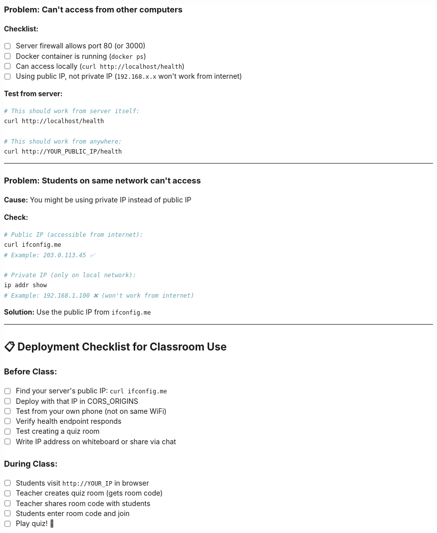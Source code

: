 
### Problem: Can't access from other computers
**Checklist:**
- [ ] Server firewall allows port 80 (or 3000)
- [ ] Docker container is running (`docker ps`)
- [ ] Can access locally (`curl http://localhost/health`)
- [ ] Using public IP, not private IP (`192.168.x.x` won't work from internet)

**Test from server:**
```bash
# This should work from server itself:
curl http://localhost/health

# This should work from anywhere:
curl http://YOUR_PUBLIC_IP/health
```

---

### Problem: Students on same network can't access
**Cause:** You might be using private IP instead of public IP

**Check:**
```bash
# Public IP (accessible from internet):
curl ifconfig.me
# Example: 203.0.113.45 ✅

# Private IP (only on local network):
ip addr show
# Example: 192.168.1.100 ❌ (won't work from internet)
```

**Solution:** Use the public IP from `ifconfig.me`

---

## 📋 Deployment Checklist for Classroom Use

### Before Class:
- [ ] Find your server's public IP: `curl ifconfig.me`
- [ ] Deploy with that IP in CORS_ORIGINS
- [ ] Test from your own phone (not on same WiFi)
- [ ] Verify health endpoint responds
- [ ] Test creating a quiz room
- [ ] Write IP address on whiteboard or share via chat

### During Class:
- [ ] Students visit `http://YOUR_IP` in browser
- [ ] Teacher creates quiz room (gets room code)
- [ ] Teacher shares room code with students
- [ ] Students enter room code and join
- [ ] Play quiz! 🎉
